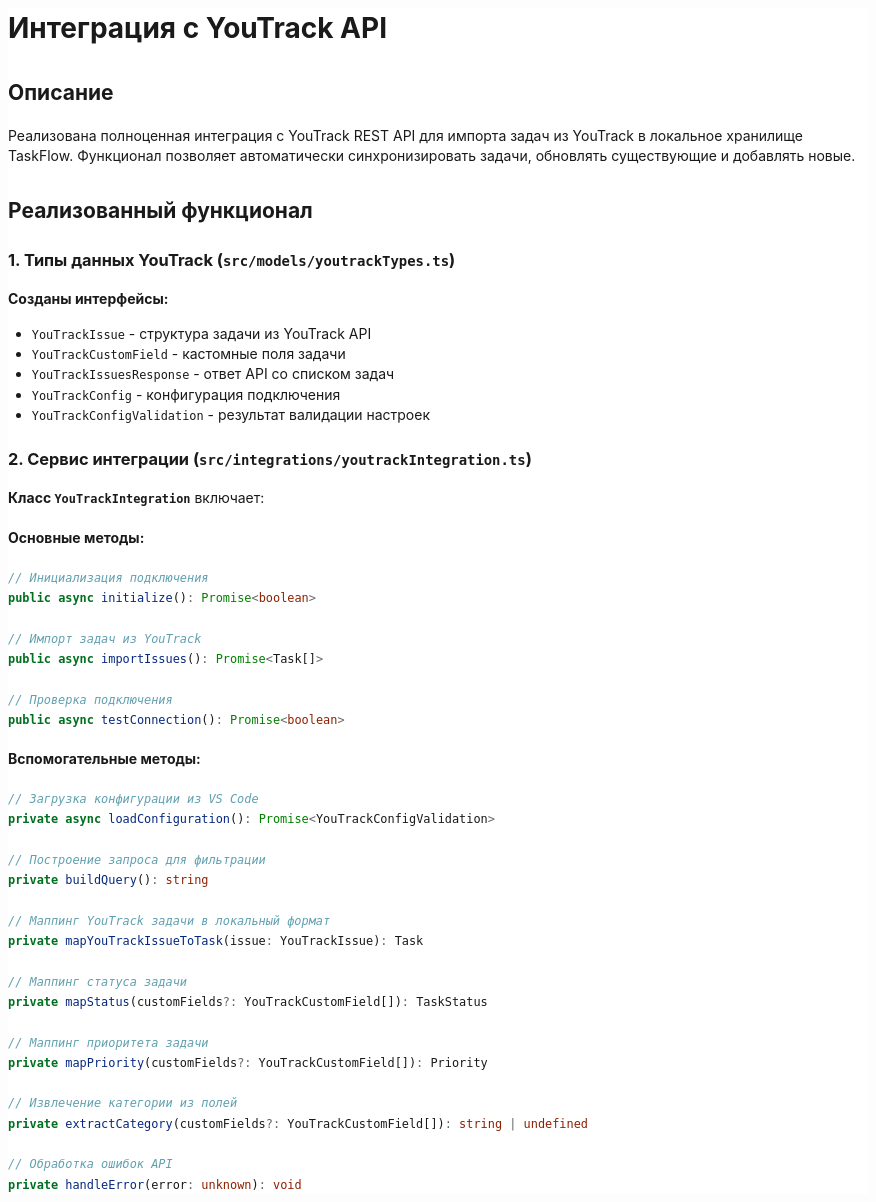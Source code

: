 # Интеграция с YouTrack API

## Описание

Реализована полноценная интеграция с YouTrack REST API для импорта задач из YouTrack в локальное хранилище TaskFlow. Функционал позволяет автоматически синхронизировать задачи, обновлять существующие и добавлять новые.

## Реализованный функционал

### 1. Типы данных YouTrack (`src/models/youtrackTypes.ts`)

**Созданы интерфейсы:**

- `YouTrackIssue` - структура задачи из YouTrack API
- `YouTrackCustomField` - кастомные поля задачи
- `YouTrackIssuesResponse` - ответ API со списком задач
- `YouTrackConfig` - конфигурация подключения
- `YouTrackConfigValidation` - результат валидации настроек

### 2. Сервис интеграции (`src/integrations/youtrackIntegration.ts`)

**Класс `YouTrackIntegration`** включает:

#### Основные методы:

```typescript
// Инициализация подключения
public async initialize(): Promise<boolean>

// Импорт задач из YouTrack
public async importIssues(): Promise<Task[]>

// Проверка подключения
public async testConnection(): Promise<boolean>
```

#### Вспомогательные методы:

```typescript
// Загрузка конфигурации из VS Code
private async loadConfiguration(): Promise<YouTrackConfigValidation>

// Построение запроса для фильтрации
private buildQuery(): string

// Маппинг YouTrack задачи в локальный формат
private mapYouTrackIssueToTask(issue: YouTrackIssue): Task

// Маппинг статуса задачи
private mapStatus(customFields?: YouTrackCustomField[]): TaskStatus

// Маппинг приоритета задачи
private mapPriority(customFields?: YouTrackCustomField[]): Priority

// Извлечение категории из полей
private extractCategory(customFields?: YouTrackCustomField[]): string | undefined

// Обработка ошибок API
private handleError(error: unknown): void
```
